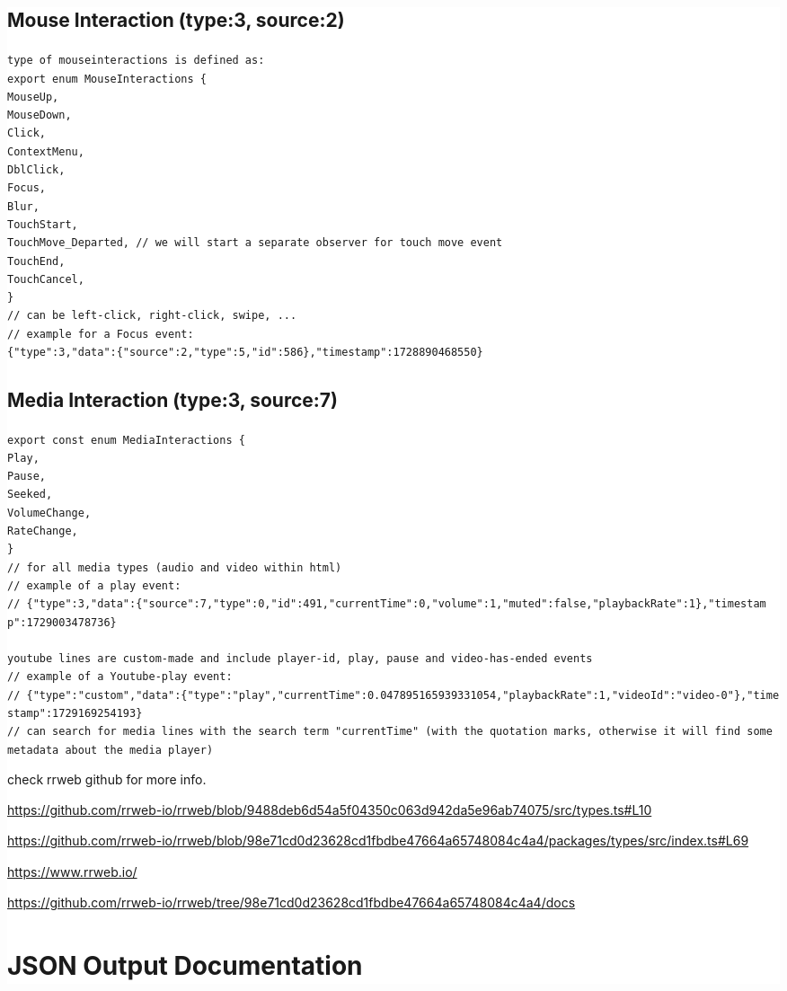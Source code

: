 ## Mouse Interaction (type:3, source:2)

    type of mouseinteractions is defined as:
    export enum MouseInteractions {
    MouseUp,
    MouseDown,
    Click,
    ContextMenu,
    DblClick,
    Focus,
    Blur,
    TouchStart,
    TouchMove_Departed, // we will start a separate observer for touch move event
    TouchEnd,
    TouchCancel,
    }
    // can be left-click, right-click, swipe, ...
    // example for a Focus event: 
    {"type":3,"data":{"source":2,"type":5,"id":586},"timestamp":1728890468550}

## Media Interaction (type:3, source:7)

    export const enum MediaInteractions {
    Play,
    Pause,
    Seeked,
    VolumeChange,
    RateChange,
    }
    // for all media types (audio and video within html)
    // example of a play event: 
    // {"type":3,"data":{"source":7,"type":0,"id":491,"currentTime":0,"volume":1,"muted":false,"playbackRate":1},"timestamp":1729003478736}
    
    youtube lines are custom-made and include player-id, play, pause and video-has-ended events
    // example of a Youtube-play event:
    // {"type":"custom","data":{"type":"play","currentTime":0.047895165939331054,"playbackRate":1,"videoId":"video-0"},"timestamp":1729169254193}
    // can search for media lines with the search term "currentTime" (with the quotation marks, otherwise it will find some metadata about the media player)

check rrweb github for more info.

https://github.com/rrweb-io/rrweb/blob/9488deb6d54a5f04350c063d942da5e96ab74075/src/types.ts#L10

https://github.com/rrweb-io/rrweb/blob/98e71cd0d23628cd1fbdbe47664a65748084c4a4/packages/types/src/index.ts#L69

https://www.rrweb.io/

https://github.com/rrweb-io/rrweb/tree/98e71cd0d23628cd1fbdbe47664a65748084c4a4/docs

# JSON Output Documentation
